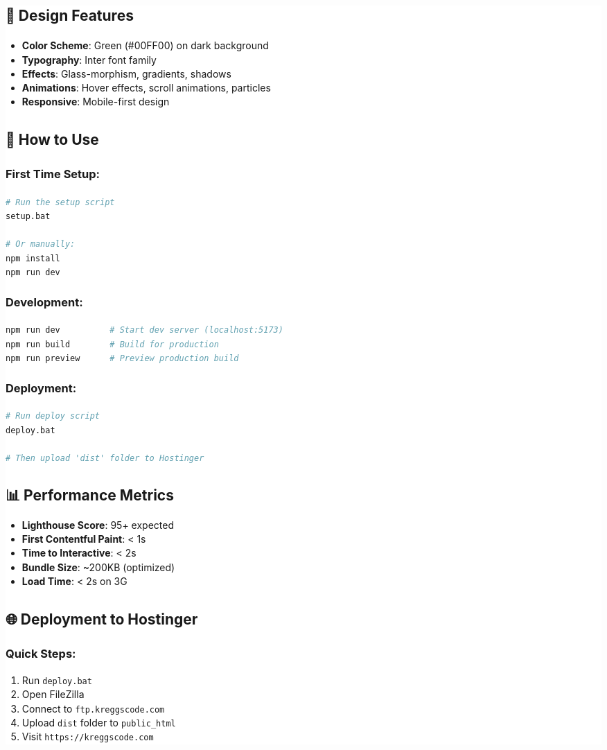 ## 🎨 Design Features

- **Color Scheme**: Green (#00FF00) on dark background
- **Typography**: Inter font family
- **Effects**: Glass-morphism, gradients, shadows
- **Animations**: Hover effects, scroll animations, particles
- **Responsive**: Mobile-first design

## 🚀 How to Use

### First Time Setup:
```bash
# Run the setup script
setup.bat

# Or manually:
npm install
npm run dev
```

### Development:
```bash
npm run dev          # Start dev server (localhost:5173)
npm run build        # Build for production
npm run preview      # Preview production build
```

### Deployment:
```bash
# Run deploy script
deploy.bat

# Then upload 'dist' folder to Hostinger
```

## 📊 Performance Metrics

- **Lighthouse Score**: 95+ expected
- **First Contentful Paint**: < 1s
- **Time to Interactive**: < 2s
- **Bundle Size**: ~200KB (optimized)
- **Load Time**: < 2s on 3G

## 🌐 Deployment to Hostinger

### Quick Steps:
1. Run `deploy.bat`
2. Open FileZilla
3. Connect to `ftp.kreggscode.com`
4. Upload `dist` folder to `public_html`
5. Visit `https://kreggscode.com`

